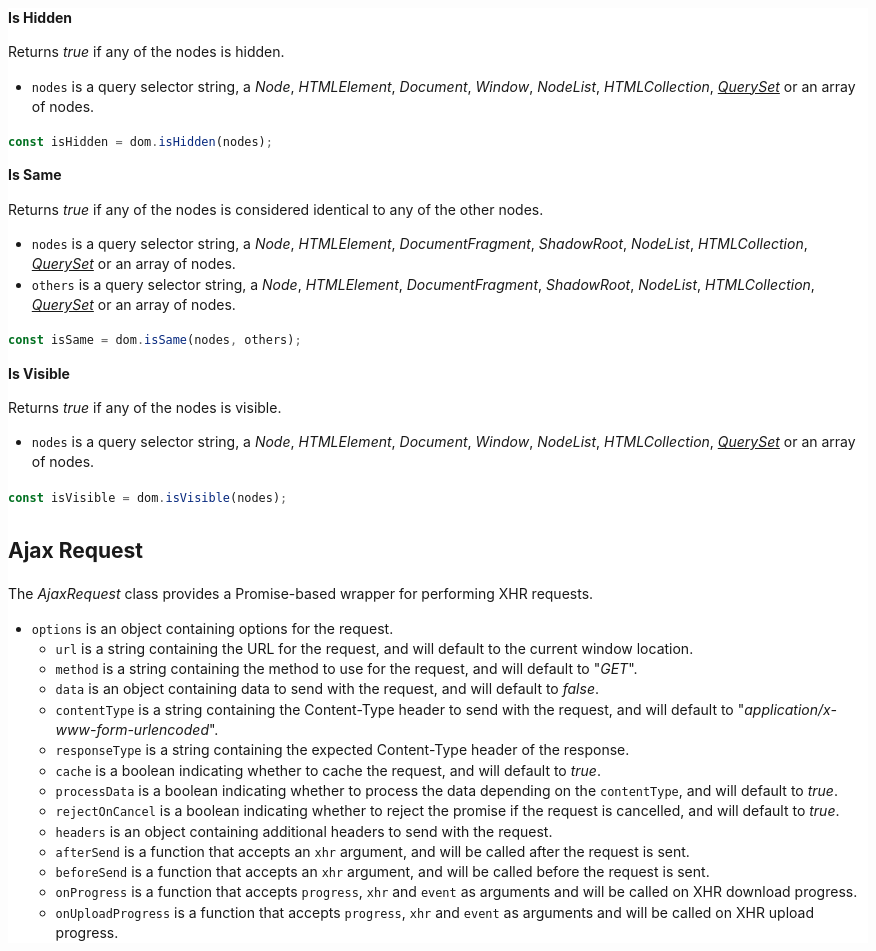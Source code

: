 **Is Hidden**

Returns *true* if any of the nodes is hidden.

- `nodes` is a query selector string, a *Node*, *HTMLElement*, *Document*, *Window*, *NodeList*, *HTMLCollection*, [*QuerySet*](https://github.com/elusivecodes/fQuery) or an array of nodes.

```javascript
const isHidden = dom.isHidden(nodes);
```

**Is Same**

Returns *true* if any of the nodes is considered identical to any of the other nodes.

- `nodes` is a query selector string, a *Node*, *HTMLElement*, *DocumentFragment*, *ShadowRoot*, *NodeList*, *HTMLCollection*, [*QuerySet*](https://github.com/elusivecodes/fQuery) or an array of nodes.
- `others` is a query selector string, a *Node*, *HTMLElement*, *DocumentFragment*, *ShadowRoot*, *NodeList*, *HTMLCollection*, [*QuerySet*](https://github.com/elusivecodes/fQuery) or an array of nodes.

```javascript
const isSame = dom.isSame(nodes, others);
```

**Is Visible**

Returns *true* if any of the nodes is visible.

- `nodes` is a query selector string, a *Node*, *HTMLElement*, *Document*, *Window*, *NodeList*, *HTMLCollection*, [*QuerySet*](https://github.com/elusivecodes/fQuery) or an array of nodes.

```javascript
const isVisible = dom.isVisible(nodes);
```


## Ajax Request

The *AjaxRequest* class provides a Promise-based wrapper for performing XHR requests.

- `options` is an object containing options for the request.
    - `url` is a string containing the URL for the request, and will default to the current window location.
    - `method` is a string containing the method to use for the request, and will default to "*GET*".
    - `data` is an object containing data to send with the request, and will default to *false*.
    - `contentType` is a string containing the Content-Type header to send with the request, and will default to "*application/x-www-form-urlencoded*".
    - `responseType` is a string containing the expected Content-Type header of the response.
    - `cache` is a boolean indicating whether to cache the request, and will default to *true*.
    - `processData` is a boolean indicating whether to process the data depending on the `contentType`, and will default to *true*.
    - `rejectOnCancel` is a boolean indicating whether to reject the promise if the request is cancelled, and will default to *true*.
    - `headers` is an object containing additional headers to send with the request.
    - `afterSend` is a function that accepts an `xhr` argument, and will be called after the request is sent.
    - `beforeSend` is a function that accepts an `xhr` argument, and will be called before the request is sent.
    - `onProgress` is a function that accepts `progress`, `xhr` and `event` as arguments and will be called on XHR download progress.
    - `onUploadProgress` is a function that accepts `progress`, `xhr` and `event` as arguments and will be called on XHR upload progress.
